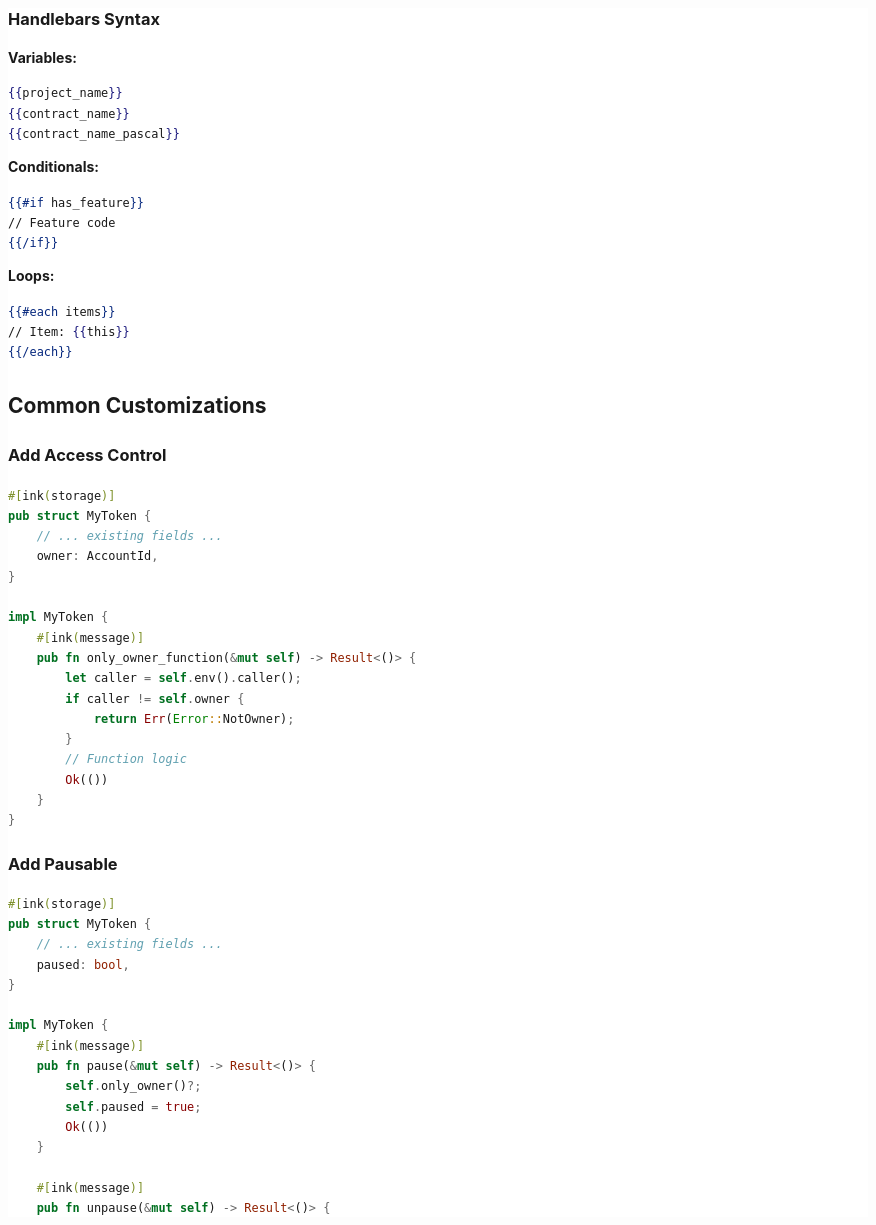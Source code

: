 ### Handlebars Syntax

**Variables:**
```handlebars
{{project_name}}
{{contract_name}}
{{contract_name_pascal}}
```

**Conditionals:**
```handlebars
{{#if has_feature}}
// Feature code
{{/if}}
```

**Loops:**
```handlebars
{{#each items}}
// Item: {{this}}
{{/each}}
```

## Common Customizations

### Add Access Control

```rust
#[ink(storage)]
pub struct MyToken {
    // ... existing fields ...
    owner: AccountId,
}

impl MyToken {
    #[ink(message)]
    pub fn only_owner_function(&mut self) -> Result<()> {
        let caller = self.env().caller();
        if caller != self.owner {
            return Err(Error::NotOwner);
        }
        // Function logic
        Ok(())
    }
}
```

### Add Pausable

```rust
#[ink(storage)]
pub struct MyToken {
    // ... existing fields ...
    paused: bool,
}

impl MyToken {
    #[ink(message)]
    pub fn pause(&mut self) -> Result<()> {
        self.only_owner()?;
        self.paused = true;
        Ok(())
    }

    #[ink(message)]
    pub fn unpause(&mut self) -> Result<()> {
```
